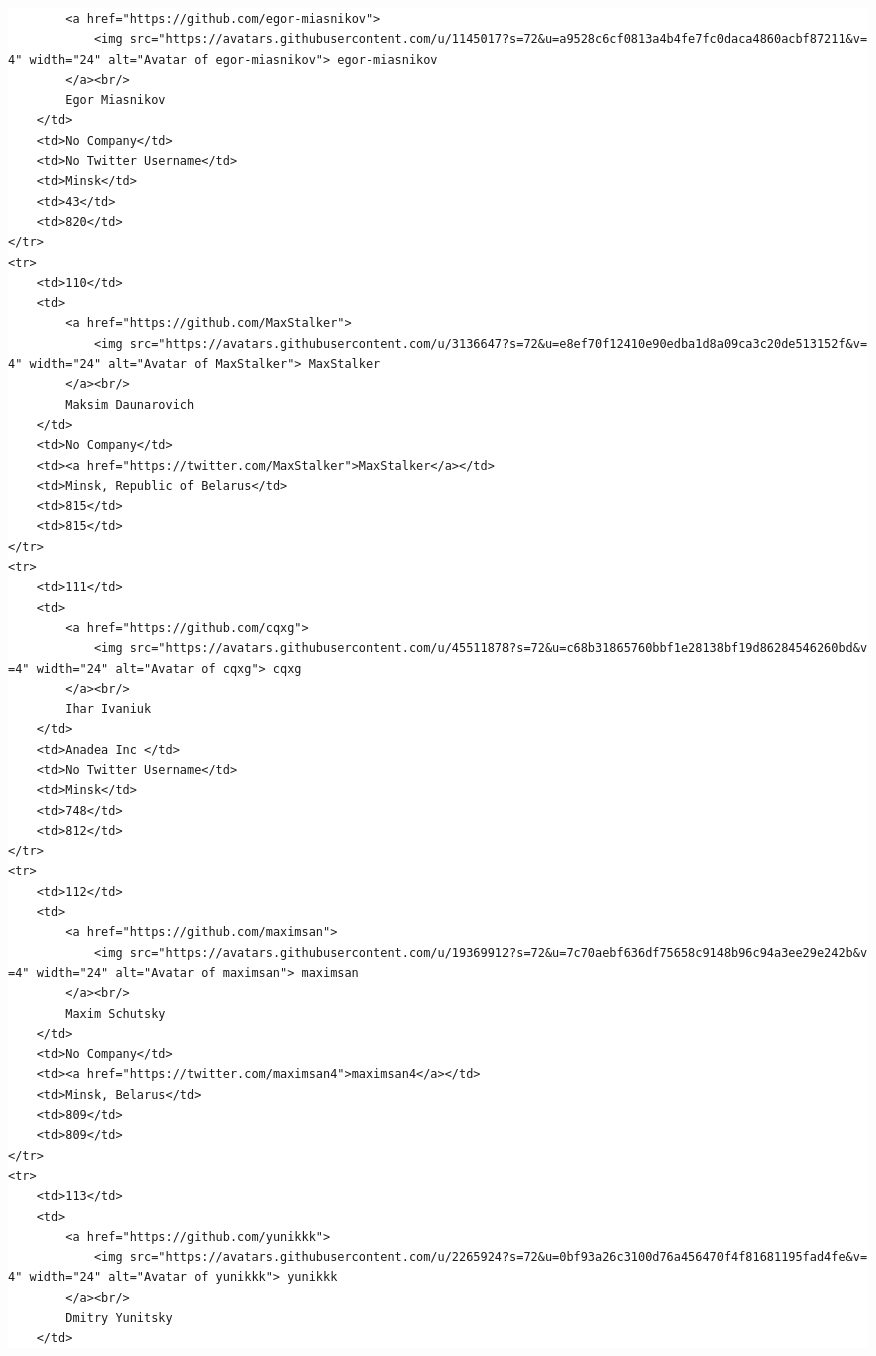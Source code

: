 			<a href="https://github.com/egor-miasnikov">
				<img src="https://avatars.githubusercontent.com/u/1145017?s=72&u=a9528c6cf0813a4b4fe7fc0daca4860acbf87211&v=4" width="24" alt="Avatar of egor-miasnikov"> egor-miasnikov
			</a><br/>
			Egor Miasnikov
		</td>
		<td>No Company</td>
		<td>No Twitter Username</td>
		<td>Minsk</td>
		<td>43</td>
		<td>820</td>
	</tr>
	<tr>
		<td>110</td>
		<td>
			<a href="https://github.com/MaxStalker">
				<img src="https://avatars.githubusercontent.com/u/3136647?s=72&u=e8ef70f12410e90edba1d8a09ca3c20de513152f&v=4" width="24" alt="Avatar of MaxStalker"> MaxStalker
			</a><br/>
			Maksim Daunarovich
		</td>
		<td>No Company</td>
		<td><a href="https://twitter.com/MaxStalker">MaxStalker</a></td>
		<td>Minsk, Republic of Belarus</td>
		<td>815</td>
		<td>815</td>
	</tr>
	<tr>
		<td>111</td>
		<td>
			<a href="https://github.com/cqxg">
				<img src="https://avatars.githubusercontent.com/u/45511878?s=72&u=c68b31865760bbf1e28138bf19d86284546260bd&v=4" width="24" alt="Avatar of cqxg"> cqxg
			</a><br/>
			Ihar Ivaniuk
		</td>
		<td>Anadea Inc </td>
		<td>No Twitter Username</td>
		<td>Minsk</td>
		<td>748</td>
		<td>812</td>
	</tr>
	<tr>
		<td>112</td>
		<td>
			<a href="https://github.com/maximsan">
				<img src="https://avatars.githubusercontent.com/u/19369912?s=72&u=7c70aebf636df75658c9148b96c94a3ee29e242b&v=4" width="24" alt="Avatar of maximsan"> maximsan
			</a><br/>
			Maxim Schutsky
		</td>
		<td>No Company</td>
		<td><a href="https://twitter.com/maximsan4">maximsan4</a></td>
		<td>Minsk, Belarus</td>
		<td>809</td>
		<td>809</td>
	</tr>
	<tr>
		<td>113</td>
		<td>
			<a href="https://github.com/yunikkk">
				<img src="https://avatars.githubusercontent.com/u/2265924?s=72&u=0bf93a26c3100d76a456470f4f81681195fad4fe&v=4" width="24" alt="Avatar of yunikkk"> yunikkk
			</a><br/>
			Dmitry Yunitsky
		</td>